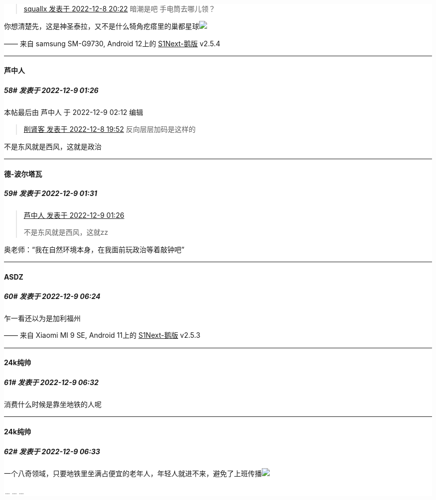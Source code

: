 <blockquote><a href="httphttps://bbs.saraba1st.com/2b/forum.php?mod=redirect&amp;goto=findpost&amp;pid=58836101&amp;ptid=2108973" target="_blank">squallx 发表于 2022-12-8 20:22</a>
暗潮是吧 手电筒去哪儿领？</blockquote>
你想清楚先，这是神圣泰拉，又不是什么犄角疙瘩里的巢都星球<img src="https://static.saraba1st.com/image/smiley/face2017/067.png" referrerpolicy="no-referrer">

—— 来自 samsung SM-G9730, Android 12上的 [S1Next-鹅版](https://github.com/ykrank/S1-Next/releases) v2.5.4

*****

####  芦中人  
##### 58#       发表于 2022-12-9 01:26

 本帖最后由 芦中人 于 2022-12-9 02:12 编辑 
<blockquote><a href="httphttps://bbs.saraba1st.com/2b/forum.php?mod=redirect&amp;goto=findpost&amp;pid=58835629&amp;ptid=2108973" target="_blank">削肾客 发表于 2022-12-8 19:52</a>
反向层层加码是这样的</blockquote>
不是东风就是西风，这就是政治

*****

####  德-波尔塔瓦  
##### 59#       发表于 2022-12-9 01:31

<blockquote><a href="httphttps://bbs.saraba1st.com/2b/forum.php?mod=redirect&amp;goto=findpost&amp;pid=58840990&amp;ptid=2108973" target="_blank">芦中人 发表于 2022-12-9 01:26</a>

不是东风就是西风，这就zz</blockquote>
奥老师：“我在自然环境本身，在我面前玩政治等着敲钟吧”

*****

####  ASDZ  
##### 60#       发表于 2022-12-9 06:24

乍一看还以为是加利福州

—— 来自 Xiaomi MI 9 SE, Android 11上的 [S1Next-鹅版](https://github.com/ykrank/S1-Next/releases) v2.5.3



*****

####  24k纯帅  
##### 61#       发表于 2022-12-9 06:32

消费什么时候是靠坐地铁的人呢

*****

####  24k纯帅  
##### 62#       发表于 2022-12-9 06:33

一个八奇领域，只要地铁里坐满占便宜的老年人，年轻人就进不来，避免了上班传播<img src="https://static.saraba1st.com/image/smiley/face2017/062.gif" referrerpolicy="no-referrer">

﹍﹍﹍
